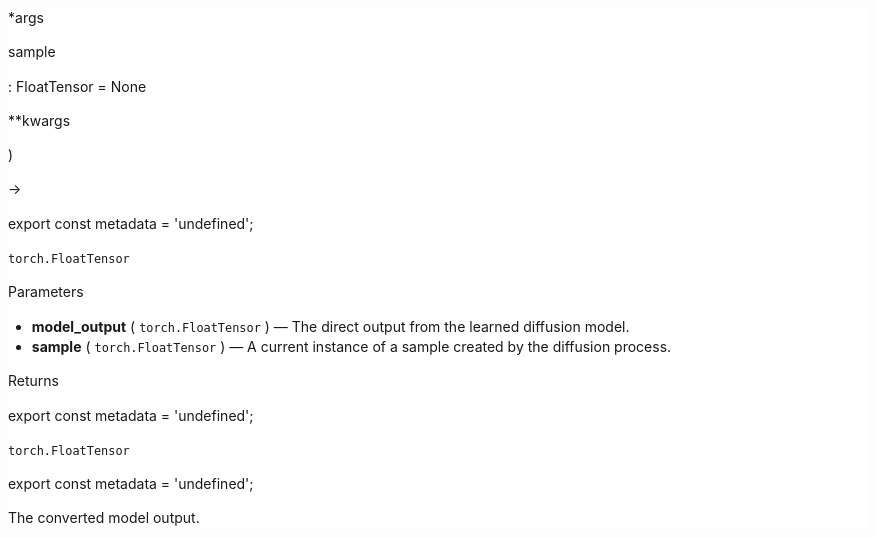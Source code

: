  \*args
 


 sample
 
 : FloatTensor = None
 




 \*\*kwargs
 




 )
 

 →
 



 export const metadata = 'undefined';
 

`torch.FloatTensor` 


 Parameters
 




* **model\_output** 
 (
 `torch.FloatTensor` 
 ) —
The direct output from the learned diffusion model.
* **sample** 
 (
 `torch.FloatTensor` 
 ) —
A current instance of a sample created by the diffusion process.




 Returns
 




 export const metadata = 'undefined';
 

`torch.FloatTensor` 




 export const metadata = 'undefined';
 




 The converted model output.
 